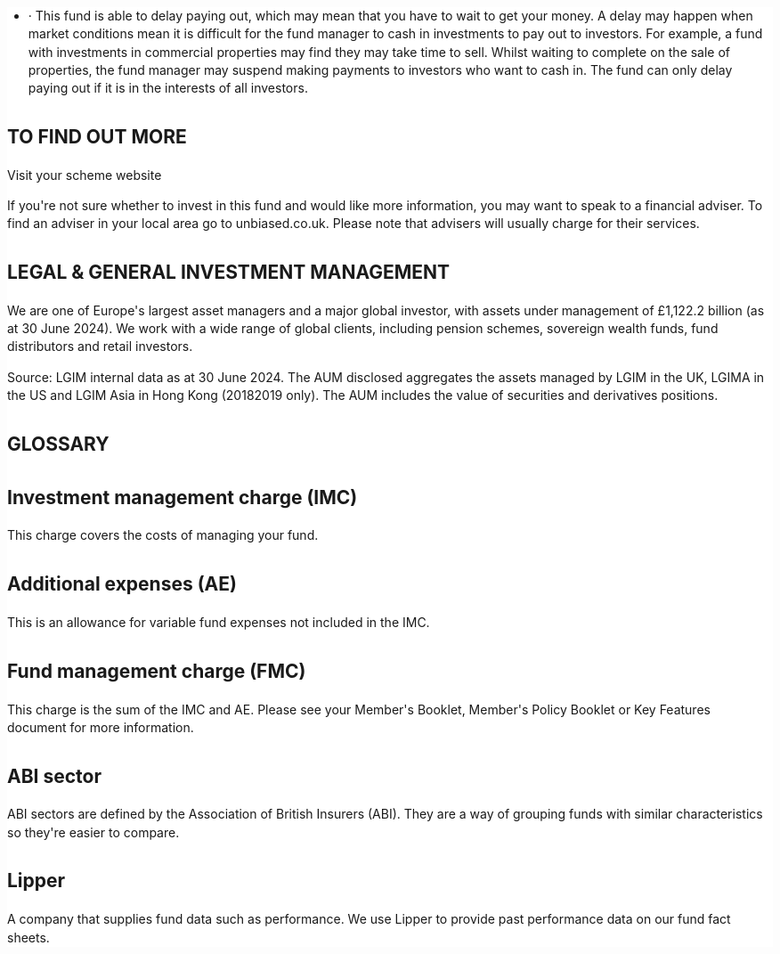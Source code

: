 - ·  This fund is able to delay paying out, which may mean that you have to wait to get your money. A delay may happen when market conditions mean it is difficult for the fund manager to cash in investments to pay out to investors. For example, a fund with investments in commercial properties may find they may take time to sell. Whilst waiting to complete on the sale of properties, the fund manager may suspend making payments to investors who want to cash in. The fund can only delay paying out if it is in the interests of all investors.

## TO FIND OUT MORE



Visit your scheme website

If you're not sure whether to invest in this fund and would like more information, you may want to speak to a financial adviser. To find an adviser in your local area go to unbiased.co.uk. Please note that advisers will usually charge for their services.



## LEGAL & GENERAL INVESTMENT MANAGEMENT

We are one of Europe's largest asset managers and a major global investor, with assets under management of £1,122.2 billion (as at 30 June 2024). We work with a wide range of global clients, including pension schemes, sovereign wealth funds, fund distributors and retail investors.

Source: LGIM internal data as at 30 June 2024. The AUM disclosed aggregates the assets managed by LGIM in the UK, LGIMA in the US and LGIM Asia in Hong Kong (20182019 only). The AUM includes the value of securities and derivatives positions.

## GLOSSARY

## Investment management charge (IMC)

This charge covers the costs of managing your fund.

## Additional expenses (AE)

This is an allowance for variable fund expenses not included in the IMC.

## Fund management charge (FMC)

This charge is the sum of the IMC and AE. Please see your Member's Booklet, Member's Policy Booklet or Key Features document for more information.

## ABI sector

ABI sectors are defined by the Association of British Insurers (ABI). They are a way of grouping funds with similar characteristics so they're easier to compare.

## Lipper

A company that supplies fund data such as performance. We use Lipper to provide past performance data on our fund fact sheets.
